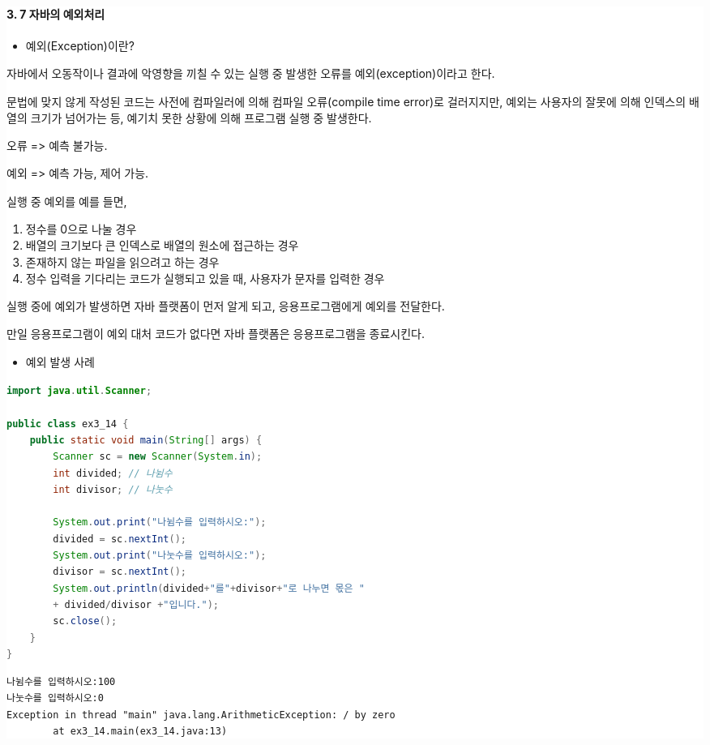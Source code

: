 

#### 3. 7 자바의 예외처리



- 예외(Exception)이란?



자바에서 오동작이나 결과에 악영향을 끼칠 수 있는 실행 중 발생한 오류를 예외(exception)이라고 한다.

문법에 맞지 않게 작성된 코드는 사전에 컴파일러에 의해 컴파일 오류(compile time error)로 걸러지지만, 예외는 사용자의 잘못에 의해 인덱스의 배열의 크기가 넘어가는 등, 예기치 못한 상황에 의해 프로그램 실행 중 발생한다.

오류 => 예측 불가능.

예외 => 예측 가능, 제어 가능.

실행 중 예외를 예를 들면,

1. 정수를 0으로 나눌 경우
2. 배열의 크기보다 큰 인덱스로 배열의 원소에 접근하는 경우
3. 존재하지 않는 파일을 읽으려고 하는 경우
4. 정수 입력을 기다리는 코드가 실행되고 있을 때, 사용자가 문자를 입력한 경우

실행 중에 예외가 발생하면 자바 플랫폼이 먼저 알게 되고, 응용프로그램에게 예외를 전달한다.

만일 응용프로그램이 예외 대처 코드가 없다면 자바 플랫폼은 응용프로그램을 종료시킨다.



- 예외 발생 사례



```java
import java.util.Scanner;

public class ex3_14 {
    public static void main(String[] args) {
        Scanner sc = new Scanner(System.in);
        int divided; // 나뉨수
        int divisor; // 나눗수

        System.out.print("나뉨수를 입력하시오:");
        divided = sc.nextInt();
        System.out.print("나눗수를 입력하시오:");
        divisor = sc.nextInt();
        System.out.println(divided+"를"+divisor+"로 나누면 몫은 "
        + divided/divisor +"입니다.");
        sc.close();
    }
}
```

```
나뉨수를 입력하시오:100
나눗수를 입력하시오:0
Exception in thread "main" java.lang.ArithmeticException: / by zero
        at ex3_14.main(ex3_14.java:13)
```
